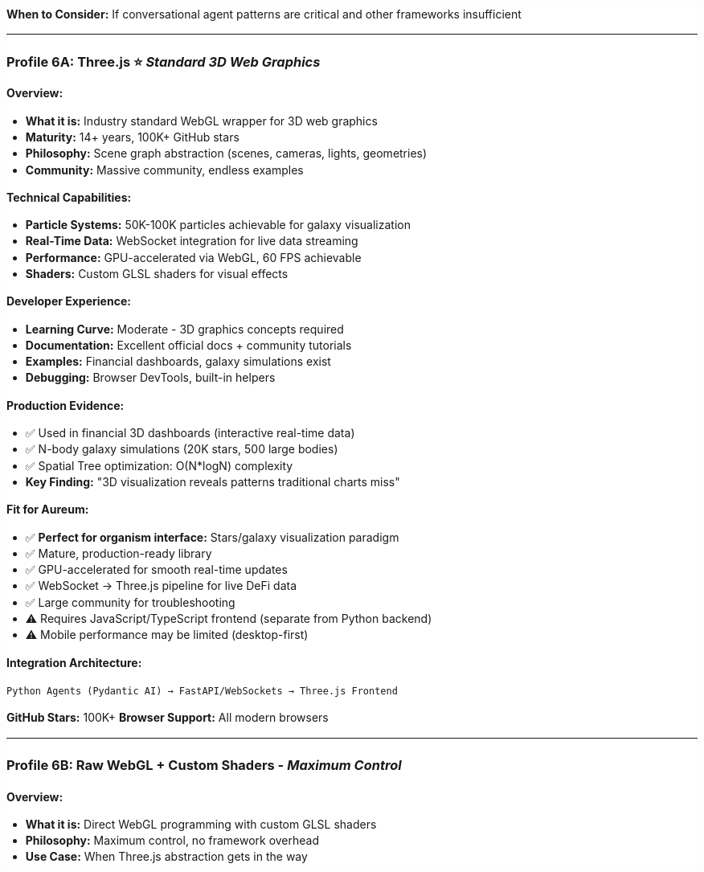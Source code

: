 **When to Consider:** If conversational agent patterns are critical and other frameworks insufficient

---

### **Profile 6A: Three.js** ⭐ *Standard 3D Web Graphics*

**Overview:**
- **What it is:** Industry standard WebGL wrapper for 3D web graphics
- **Maturity:** 14+ years, 100K+ GitHub stars
- **Philosophy:** Scene graph abstraction (scenes, cameras, lights, geometries)
- **Community:** Massive community, endless examples

**Technical Capabilities:**
- **Particle Systems:** 50K-100K particles achievable for galaxy visualization
- **Real-Time Data:** WebSocket integration for live data streaming
- **Performance:** GPU-accelerated via WebGL, 60 FPS achievable
- **Shaders:** Custom GLSL shaders for visual effects

**Developer Experience:**
- **Learning Curve:** Moderate - 3D graphics concepts required
- **Documentation:** Excellent official docs + community tutorials
- **Examples:** Financial dashboards, galaxy simulations exist
- **Debugging:** Browser DevTools, built-in helpers

**Production Evidence:**
- ✅ Used in financial 3D dashboards (interactive real-time data)
- ✅ N-body galaxy simulations (20K stars, 500 large bodies)
- ✅ Spatial Tree optimization: O(N*logN) complexity
- **Key Finding:** "3D visualization reveals patterns traditional charts miss"

**Fit for Aureum:**
- ✅ **Perfect for organism interface:** Stars/galaxy visualization paradigm
- ✅ Mature, production-ready library
- ✅ GPU-accelerated for smooth real-time updates
- ✅ WebSocket → Three.js pipeline for live DeFi data
- ✅ Large community for troubleshooting
- ⚠️ Requires JavaScript/TypeScript frontend (separate from Python backend)
- ⚠️ Mobile performance may be limited (desktop-first)

**Integration Architecture:**
```
Python Agents (Pydantic AI) → FastAPI/WebSockets → Three.js Frontend
```

**GitHub Stars:** 100K+
**Browser Support:** All modern browsers

---

### **Profile 6B: Raw WebGL + Custom Shaders** - *Maximum Control*

**Overview:**
- **What it is:** Direct WebGL programming with custom GLSL shaders
- **Philosophy:** Maximum control, no framework overhead
- **Use Case:** When Three.js abstraction gets in the way
